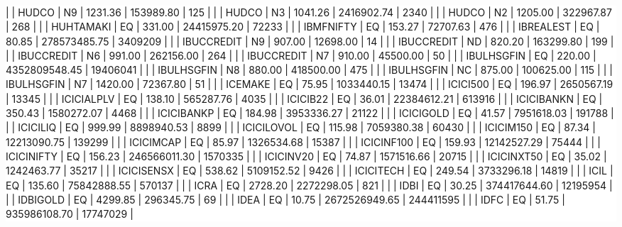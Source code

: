 |  | HUDCO | N9 | 1231.36 | 153989.80 | 125 |
|  | HUDCO | N3 | 1041.26 | 2416902.74 | 2340 |
|  | HUDCO | N2 | 1205.00 | 322967.87 | 268 |
|  | HUHTAMAKI | EQ | 331.00 | 24415975.20 | 72233 |
|  | IBMFNIFTY | EQ | 153.27 | 72707.63 | 476 |
|  | IBREALEST | EQ | 80.85 | 278573485.75 | 3409209 |
|  | IBUCCREDIT | N9 | 907.00 | 12698.00 | 14 |
|  | IBUCCREDIT | ND | 820.20 | 163299.80 | 199 |
|  | IBUCCREDIT | N6 | 991.00 | 262156.00 | 264 |
|  | IBUCCREDIT | N7 | 910.00 | 45500.00 | 50 |
|  | IBULHSGFIN | EQ | 220.00 | 4352809548.45 | 19406041 |
|  | IBULHSGFIN | N8 | 880.00 | 418500.00 | 475 |
|  | IBULHSGFIN | NC | 875.00 | 100625.00 | 115 |
|  | IBULHSGFIN | N7 | 1420.00 | 72367.80 | 51 |
|  | ICEMAKE | EQ | 75.95 | 1033440.15 | 13474 |
|  | ICICI500 | EQ | 196.97 | 2650567.19 | 13345 |
|  | ICICIALPLV | EQ | 138.10 | 565287.76 | 4035 |
|  | ICICIB22 | EQ | 36.01 | 22384612.21 | 613916 |
|  | ICICIBANKN | EQ | 350.43 | 1580272.07 | 4468 |
|  | ICICIBANKP | EQ | 184.98 | 3953336.27 | 21122 |
|  | ICICIGOLD | EQ | 41.57 | 7951618.03 | 191788 |
|  | ICICILIQ | EQ | 999.99 | 8898940.53 | 8899 |
|  | ICICILOVOL | EQ | 115.98 | 7059380.38 | 60430 |
|  | ICICIM150 | EQ | 87.34 | 12213090.75 | 139299 |
|  | ICICIMCAP | EQ | 85.97 | 1326534.68 | 15387 |
|  | ICICINF100 | EQ | 159.93 | 12142527.29 | 75444 |
|  | ICICINIFTY | EQ | 156.23 | 246566011.30 | 1570335 |
|  | ICICINV20 | EQ | 74.87 | 1571516.66 | 20715 |
|  | ICICINXT50 | EQ | 35.02 | 1242463.77 | 35217 |
|  | ICICISENSX | EQ | 538.62 | 5109152.52 | 9426 |
|  | ICICITECH | EQ | 249.54 | 3733296.18 | 14819 |
|  | ICIL | EQ | 135.60 | 75842888.55 | 570137 |
|  | ICRA | EQ | 2728.20 | 2272298.05 | 821 |
|  | IDBI | EQ | 30.25 | 374417644.60 | 12195954 |
|  | IDBIGOLD | EQ | 4299.85 | 296345.75 | 69 |
|  | IDEA | EQ | 10.75 | 2672526949.65 | 244411595 |
|  | IDFC | EQ | 51.75 | 935986108.70 | 17747029 |